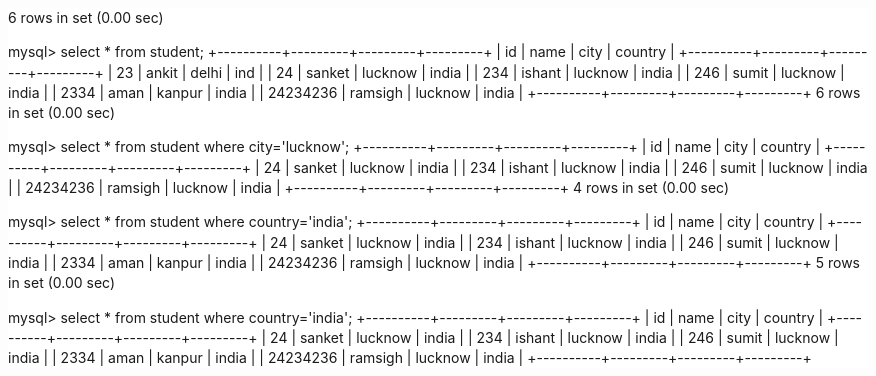 6 rows in set (0.00 sec)

mysql> select * from student;
+----------+---------+---------+---------+
| id       | name    | city    | country |
+----------+---------+---------+---------+
|       23 | ankit   | delhi   | ind     |
|       24 | sanket  | lucknow | india   |
|      234 | ishant  | lucknow | india   |
|      246 | sumit   | lucknow | india   |
|     2334 | aman    | kanpur  | india   |
| 24234236 | ramsigh | lucknow | india   |
+----------+---------+---------+---------+
6 rows in set (0.00 sec)

mysql> select * from student where city='lucknow';
+----------+---------+---------+---------+
| id       | name    | city    | country |
+----------+---------+---------+---------+
|       24 | sanket  | lucknow | india   |
|      234 | ishant  | lucknow | india   |
|      246 | sumit   | lucknow | india   |
| 24234236 | ramsigh | lucknow | india   |
+----------+---------+---------+---------+
4 rows in set (0.00 sec)

mysql> select * from student where country='india';
+----------+---------+---------+---------+
| id       | name    | city    | country |
+----------+---------+---------+---------+
|       24 | sanket  | lucknow | india   |
|      234 | ishant  | lucknow | india   |
|      246 | sumit   | lucknow | india   |
|     2334 | aman    | kanpur  | india   |
| 24234236 | ramsigh | lucknow | india   |
+----------+---------+---------+---------+
5 rows in set (0.00 sec)

mysql> select * from student where country='india';
+----------+---------+---------+---------+
| id       | name    | city    | country |
+----------+---------+---------+---------+
|       24 | sanket  | lucknow | india   |
|      234 | ishant  | lucknow | india   |
|      246 | sumit   | lucknow | india   |
|     2334 | aman    | kanpur  | india   |
| 24234236 | ramsigh | lucknow | india   |
+----------+---------+---------+---------+